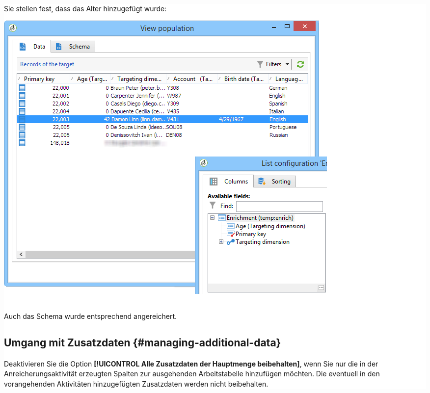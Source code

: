 Sie stellen fest, dass das Alter hinzugefügt wurde:

![](assets/enrichment_content_after_a.png)

Auch das Schema wurde entsprechend angereichert.

## Umgang mit Zusatzdaten {#managing-additional-data}

Deaktivieren Sie die Option **[!UICONTROL Alle Zusatzdaten der Hauptmenge beibehalten]**, wenn Sie nur die in der Anreicherungsaktivität erzeugten Spalten zur ausgehenden Arbeitstabelle hinzufügen möchten. Die eventuell in den vorangehenden Aktivitäten hinzugefügten Zusatzdaten werden nicht beibehalten.
